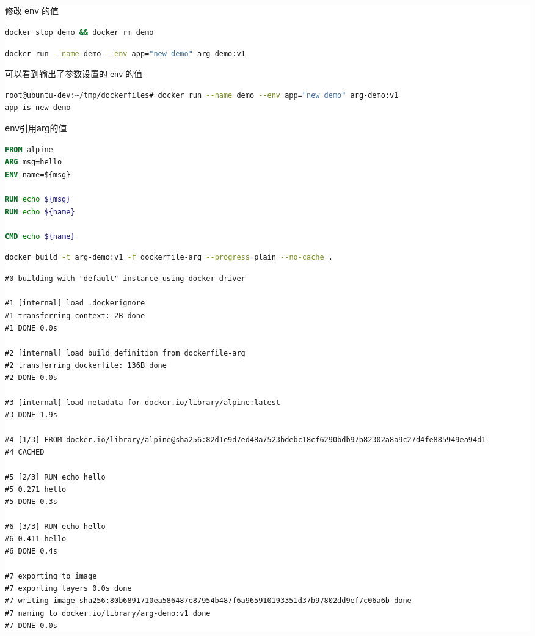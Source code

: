修改 env 的值

```bash
docker stop demo && docker rm demo
```

```bash
docker run --name demo --env app="new demo" arg-demo:v1
```

可以看到输出了参数设置的 `env` 的值

```bash
root@ubuntu-dev:~/tmp/dockerfiles# docker run --name demo --env app="new demo" arg-demo:v1
app is new demo
```



env引用arg的值

```dockerfile
FROM alpine
ARG msg=hello
ENV name=${msg}

RUN echo ${msg}
RUN echo ${name}

CMD echo ${name}
```

```bash
docker build -t arg-demo:v1 -f dockerfile-arg --progress=plain --no-cache .
```

```
#0 building with "default" instance using docker driver

#1 [internal] load .dockerignore
#1 transferring context: 2B done
#1 DONE 0.0s

#2 [internal] load build definition from dockerfile-arg
#2 transferring dockerfile: 136B done
#2 DONE 0.0s

#3 [internal] load metadata for docker.io/library/alpine:latest
#3 DONE 1.9s

#4 [1/3] FROM docker.io/library/alpine@sha256:82d1e9d7ed48a7523bdebc18cf6290bdb97b82302a8a9c27d4fe885949ea94d1
#4 CACHED

#5 [2/3] RUN echo hello
#5 0.271 hello
#5 DONE 0.3s

#6 [3/3] RUN echo hello
#6 0.411 hello
#6 DONE 0.4s

#7 exporting to image
#7 exporting layers 0.0s done
#7 writing image sha256:80b6891710ea586487e87954b487f6a965910193351d37b97802dd9ef7c06a6b done
#7 naming to docker.io/library/arg-demo:v1 done
#7 DONE 0.0s
```
